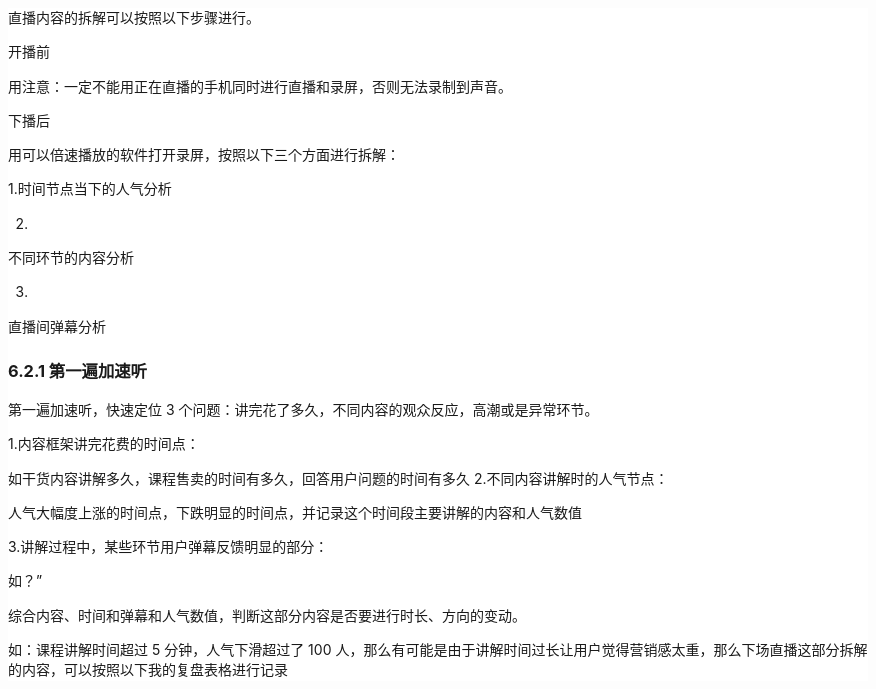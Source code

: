 直播内容的拆解可以按照以下步骤进行。

开播前

用注意：一定不能用正在直播的手机同时进行直播和录屏，否则无法录制到声音。

下播后

用可以倍速播放的软件打开录屏，按照以下三个方面进行拆解：

1.时间节点当下的人气分析

2.

不同环节的内容分析

3.

直播间弹幕分析

### 6.2.1 第一遍加速听

第一遍加速听，快速定位 3 个问题：讲完花了多久，不同内容的观众反应，高潮或是异常环节。

1.内容框架讲完花费的时间点：

如干货内容讲解多久，课程售卖的时间有多久，回答用户问题的时间有多久 2.不同内容讲解时的人气节点：

人气大幅度上涨的时间点，下跌明显的时间点，并记录这个时间段主要讲解的内容和人气数值

3.讲解过程中，某些环节用户弹幕反馈明显的部分：

如？”

综合内容、时间和弹幕和人气数值，判断这部分内容是否要进行时长、方向的变动。

如：课程讲解时间超过 5 分钟，人气下滑超过了 100 人，那么有可能是由于讲解时间过长让用户觉得营销感太重，那么下场直播这部分拆解的内容，可以按照以下我的复盘表格进行记录

